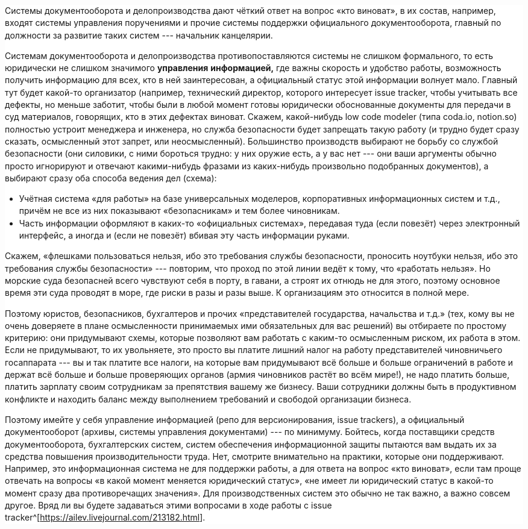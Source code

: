 Системы документооборота и делопроизводства дают чёткий ответ на вопрос
«кто виноват», в их состав, например, входят системы управления
поручениями и прочие системы поддержки официального документооборота,
главный по должности за развитие таких систем --- начальник канцелярии.

Системам документооборота и делопроизводства противопоставляются системы
не слишком формального, то есть юридически не слишком значимого
**управления** **информацией,** где важны скорость и удобство работы,
возможность получить информацию для всех, кто в ней заинтересован, а
официальный статус этой информации волнует мало. Главный тут будет
какой-то организатор (например, технический директор, которого
интересует issue tracker, чтобы учитывать все дефекты, но меньше
заботит, чтобы были в любой момент готовы юридически обоснованные
документы для передачи в суд материалов, говорящих, кто в этих дефектах
виноват. Скажем, какой-нибудь low code modeler (типа coda.io, notion.so)
полностью устроит менеджера и инженера, но служба безопасности будет
запрещать такую работу (и трудно будет сразу сказать, осмысленный этот
запрет, или неосмысленный). Большинство производств выбирают не борьбу
со службой безопасности (они силовики, с ними бороться трудно: у них
оружие есть, а у вас нет --- они ваши аргументы обычно просто игнорируют
и отвечают какими-нибудь фразами из каких-нибудь произвольно подобранных
документов), а выбирают сразу оба способа ведения дел (схема):

-   Учётная система «для работы» на базе универсальных моделеров,
    корпоративных информационных систем и т.д., причём не все из них
    показывают «безопасникам» и тем более чиновникам.
-   Часть информации оформляют в каких-то «официальных системах»,
    передавая туда (если повезёт) через электронный интерфейс, а иногда
    и (если не повезёт) вбивая эту часть информации руками.

Скажем, «флешками пользоваться нельзя, ибо это требования службы
безопасности, проносить ноутбуки нельзя, ибо это требования службы
безопасности» --- повторим, что проход по этой линии ведёт к тому, что
«работать нельзя». Но морские суда безопасней всего чувствуют себя в
порту, в гавани, а строят их отнюдь не для этого, поэтому основное время
эти суда проводят в море, где риски в разы и разы выше. К организациям
это относится в полной мере.

Поэтому юристов, безопасников, бухгалтеров и прочих «представителей
государства, начальства и т.д.» (тех, кому вы не очень доверяете в плане
осмысленности принимаемых ими обязательных для вас решений) вы отбираете
по простому критерию: они придумывают схемы, которые позволяют вам
работать с каким-то осмысленным риском, их работа в этом. Если не
придумывают, то их увольняете, это просто вы платите лишний налог на
работу представителей чиновничьего госаппарата --- вы и так платите все
налоги, на которые вам придумывают всё больше и больше ограничений в
работе и держат всё больше и больше проверяющих органов (армия
чиновников растёт во всём мире!), не надо платить больше, платить
зарплату своим сотрудникам за препятствия вашему же бизнесу. Ваши
сотрудники должны быть в продуктивном конфликте и находить баланс между
выполнением требований и свободой организации бизнеса.

Поэтому имейте у себя управление информацией (репо для версионирования,
issue trackers), а официальный документооборот (архивы, системы
управления документами) --- по минимуму. Бойтесь, когда поставщики
средств документооборота, бухгалтерских систем, систем обеспечения
информационной защиты пытаются вам выдать их за средства повышения
производительности труда. Нет, смотрите внимательно на практики, которые
они поддерживают. Например, это информационная система не для поддержки
работы, а для ответа на вопрос «кто виноват», если там проще отвечать на
вопросы «в какой момент меняется юридический статус», «не имеет ли
юридический статус в какой-то момент сразу два противоречащих значения».
Для производственных систем это обычно не так важно, а важно совсем
другое. Вряд ли вы будете задаваться этими вопросами в ходе работы с
issue
tracker^[<https://ailev.livejournal.com/213182.html>].